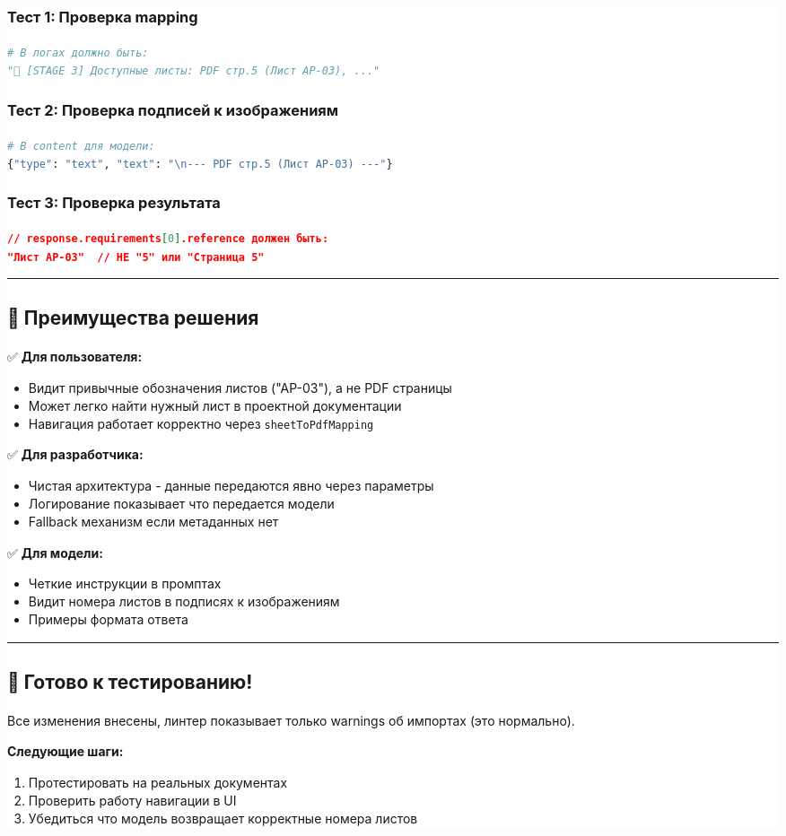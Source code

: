 ### Тест 1: Проверка mapping
```python
# В логах должно быть:
"📄 [STAGE 3] Доступные листы: PDF стр.5 (Лист АР-03), ..."
```

### Тест 2: Проверка подписей к изображениям
```python
# В content для модели:
{"type": "text", "text": "\n--- PDF стр.5 (Лист АР-03) ---"}
```

### Тест 3: Проверка результата
```json
// response.requirements[0].reference должен быть:
"Лист АР-03"  // НЕ "5" или "Страница 5"
```

---

## 🎯 Преимущества решения

✅ **Для пользователя:**
- Видит привычные обозначения листов ("АР-03"), а не PDF страницы
- Может легко найти нужный лист в проектной документации
- Навигация работает корректно через `sheetToPdfMapping`

✅ **Для разработчика:**
- Чистая архитектура - данные передаются явно через параметры
- Логирование показывает что передается модели
- Fallback механизм если метаданных нет

✅ **Для модели:**
- Четкие инструкции в промптах
- Видит номера листов в подписях к изображениям
- Примеры формата ответа

---

## 🚀 Готово к тестированию!

Все изменения внесены, линтер показывает только warnings об импортах (это нормально).

**Следующие шаги:**
1. Протестировать на реальных документах
2. Проверить работу навигации в UI
3. Убедиться что модель возвращает корректные номера листов

